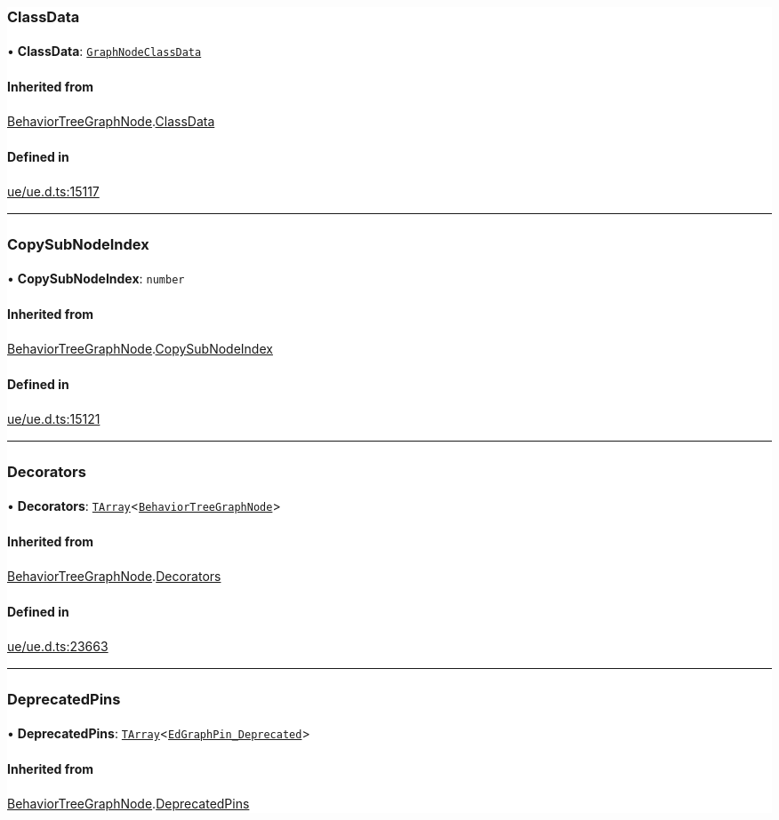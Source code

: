 ### ClassData

• **ClassData**: [`GraphNodeClassData`](ue_ue.GraphNodeClassData.md)

#### Inherited from

[BehaviorTreeGraphNode](ue_ue.BehaviorTreeGraphNode.md).[ClassData](ue_ue.BehaviorTreeGraphNode.md#classdata)

#### Defined in

[ue/ue.d.ts:15117](https://github.com/YugMetaverse/yug_typings/blob/b7d9b19/ue/ue.d.ts#L15117)

___

### CopySubNodeIndex

• **CopySubNodeIndex**: `number`

#### Inherited from

[BehaviorTreeGraphNode](ue_ue.BehaviorTreeGraphNode.md).[CopySubNodeIndex](ue_ue.BehaviorTreeGraphNode.md#copysubnodeindex)

#### Defined in

[ue/ue.d.ts:15121](https://github.com/YugMetaverse/yug_typings/blob/b7d9b19/ue/ue.d.ts#L15121)

___

### Decorators

• **Decorators**: [`TArray`](../interfaces/ue_puerts.TArray.md)<[`BehaviorTreeGraphNode`](ue_ue.BehaviorTreeGraphNode.md)\>

#### Inherited from

[BehaviorTreeGraphNode](ue_ue.BehaviorTreeGraphNode.md).[Decorators](ue_ue.BehaviorTreeGraphNode.md#decorators)

#### Defined in

[ue/ue.d.ts:23663](https://github.com/YugMetaverse/yug_typings/blob/b7d9b19/ue/ue.d.ts#L23663)

___

### DeprecatedPins

• **DeprecatedPins**: [`TArray`](../interfaces/ue_puerts.TArray.md)<[`EdGraphPin_Deprecated`](ue_ue.EdGraphPin_Deprecated.md)\>

#### Inherited from

[BehaviorTreeGraphNode](ue_ue.BehaviorTreeGraphNode.md).[DeprecatedPins](ue_ue.BehaviorTreeGraphNode.md#deprecatedpins)
